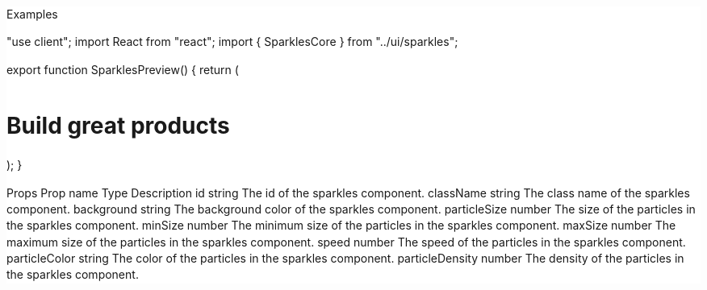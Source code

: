 Examples

"use client";
import React from "react";
import { SparklesCore } from "../ui/sparkles";
 
export function SparklesPreview() {
  return (
    <div className="h-[40rem] relative w-full bg-black flex flex-col items-center justify-center overflow-hidden rounded-md">
      <div className="w-full absolute inset-0 h-screen">
        <SparklesCore
          id="tsparticlesfullpage"
          background="transparent"
          minSize={0.6}
          maxSize={1.4}
          particleDensity={100}
          className="w-full h-full"
          particleColor="#FFFFFF"
        />
      </div>
      <h1 className="md:text-7xl text-3xl lg:text-6xl font-bold text-center text-white relative z-20">
        Build great products
      </h1>
    </div>
  );
}

Props
Prop name	Type	Description
id	string	The id of the sparkles component.
className	string	The class name of the sparkles component.
background	string	The background color of the sparkles component.
particleSize	number	The size of the particles in the sparkles component.
minSize	number	The minimum size of the particles in the sparkles component.
maxSize	number	The maximum size of the particles in the sparkles component.
speed	number	The speed of the particles in the sparkles component.
particleColor	string	The color of the particles in the sparkles component.
particleDensity	number	The density of the particles in the sparkles component.